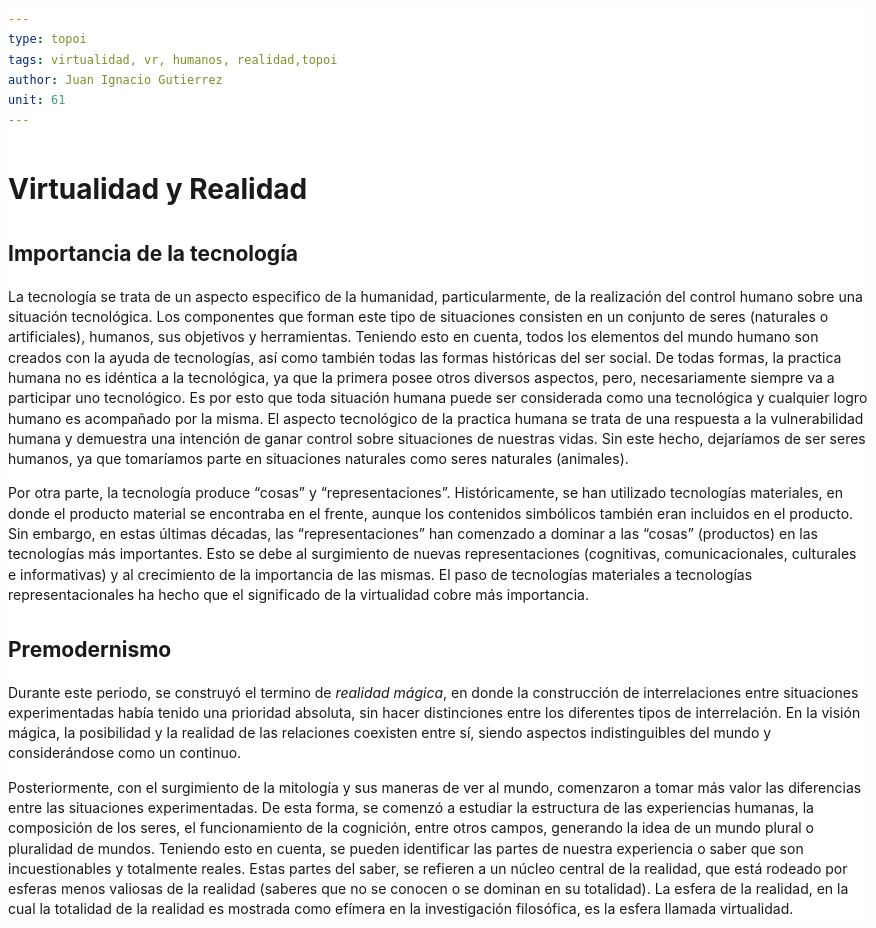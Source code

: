 ```yaml
---
type: topoi
tags: virtualidad, vr, humanos, realidad,topoi
author: Juan Ignacio Gutierrez
unit: 61
---
```

# Virtualidad y Realidad

## Importancia de la tecnología

 La tecnología se trata de un aspecto especifico de la humanidad, particularmente, de la realización del control humano sobre una situación tecnológica. Los componentes que forman este tipo de situaciones consisten en un conjunto de seres (naturales o artificiales), humanos, sus objetivos y herramientas. Teniendo esto en cuenta, todos los elementos del mundo humano son creados con la ayuda de tecnologías, así como también todas las formas históricas del ser social. De todas formas, la practica humana no es idéntica a la tecnológica, ya que la primera posee otros diversos aspectos, pero, necesariamente siempre va a participar uno tecnológico. Es por esto que toda situación humana puede ser considerada como una tecnológica y cualquier logro humano es acompañado por la misma. El aspecto tecnológico de la practica humana se trata de una respuesta a la vulnerabilidad humana y demuestra una intención de ganar control sobre situaciones de nuestras vidas. Sin este hecho, dejaríamos de ser seres humanos, ya que tomaríamos parte en situaciones naturales como seres naturales (animales).

Por otra parte, la tecnología produce “cosas” y “representaciones”. Históricamente, se han utilizado tecnologías materiales, en donde el producto material se encontraba en el frente, aunque los contenidos simbólicos también eran incluidos en el producto. Sin embargo, en estas últimas décadas, las “representaciones” han comenzado a dominar a las “cosas” (productos) en las tecnologías más importantes. Esto se debe al surgimiento de nuevas representaciones (cognitivas, comunicacionales, culturales e informativas) y al crecimiento de la importancia de las mismas. El paso de tecnologías materiales a tecnologías representacionales ha hecho que el significado de la virtualidad cobre más importancia.

## Premodernismo

Durante este periodo, se construyó el termino de _realidad mágica_, en donde la construcción de interrelaciones entre situaciones experimentadas había tenido una prioridad absoluta, sin hacer distinciones entre los diferentes tipos de interrelación. En la visión mágica, la posibilidad y la realidad de las relaciones coexisten entre sí, siendo aspectos indistinguibles del mundo y considerándose como un continuo.

 Posteriormente, con el surgimiento de la mitología y sus maneras de ver al mundo, comenzaron a tomar más valor las diferencias entre las situaciones experimentadas. De esta forma, se comenzó a estudiar la estructura de las experiencias humanas, la composición de los seres, el funcionamiento de la cognición, entre otros campos, generando la idea de un mundo plural o pluralidad de mundos. Teniendo esto en cuenta, se pueden identificar las partes de nuestra experiencia o saber que son incuestionables y totalmente reales. Estas partes del saber, se refieren a un núcleo central de la realidad, que está rodeado por esferas menos valiosas de la realidad (saberes que no se conocen o se dominan en su totalidad). La esfera de la realidad, en la cual la totalidad de la realidad es mostrada como efímera en la investigación filosófica, es la esfera llamada virtualidad.
